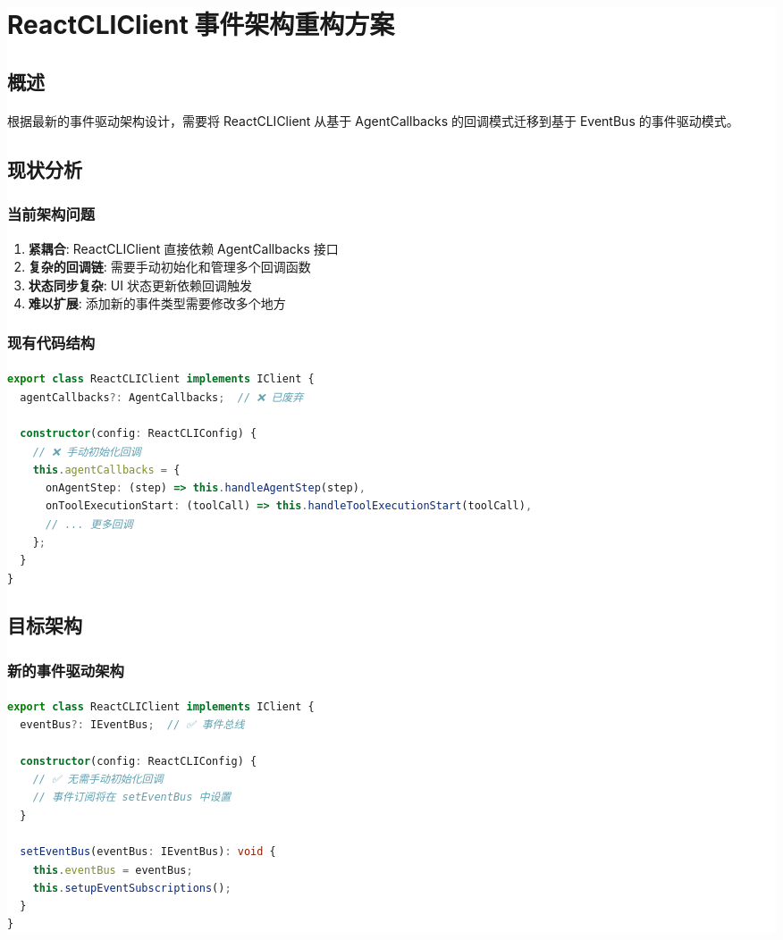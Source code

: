 # ReactCLIClient 事件架构重构方案

## 概述

根据最新的事件驱动架构设计，需要将 ReactCLIClient 从基于 AgentCallbacks 的回调模式迁移到基于 EventBus 的事件驱动模式。

## 现状分析

### 当前架构问题

1. **紧耦合**: ReactCLIClient 直接依赖 AgentCallbacks 接口
2. **复杂的回调链**: 需要手动初始化和管理多个回调函数
3. **状态同步复杂**: UI 状态更新依赖回调触发
4. **难以扩展**: 添加新的事件类型需要修改多个地方

### 现有代码结构
```typescript
export class ReactCLIClient implements IClient {
  agentCallbacks?: AgentCallbacks;  // ❌ 已废弃
  
  constructor(config: ReactCLIConfig) {
    // ❌ 手动初始化回调
    this.agentCallbacks = {
      onAgentStep: (step) => this.handleAgentStep(step),
      onToolExecutionStart: (toolCall) => this.handleToolExecutionStart(toolCall),
      // ... 更多回调
    };
  }
}
```

## 目标架构

### 新的事件驱动架构
```typescript
export class ReactCLIClient implements IClient {
  eventBus?: IEventBus;  // ✅ 事件总线
  
  constructor(config: ReactCLIConfig) {
    // ✅ 无需手动初始化回调
    // 事件订阅将在 setEventBus 中设置
  }
  
  setEventBus(eventBus: IEventBus): void {
    this.eventBus = eventBus;
    this.setupEventSubscriptions();
  }
}
```
